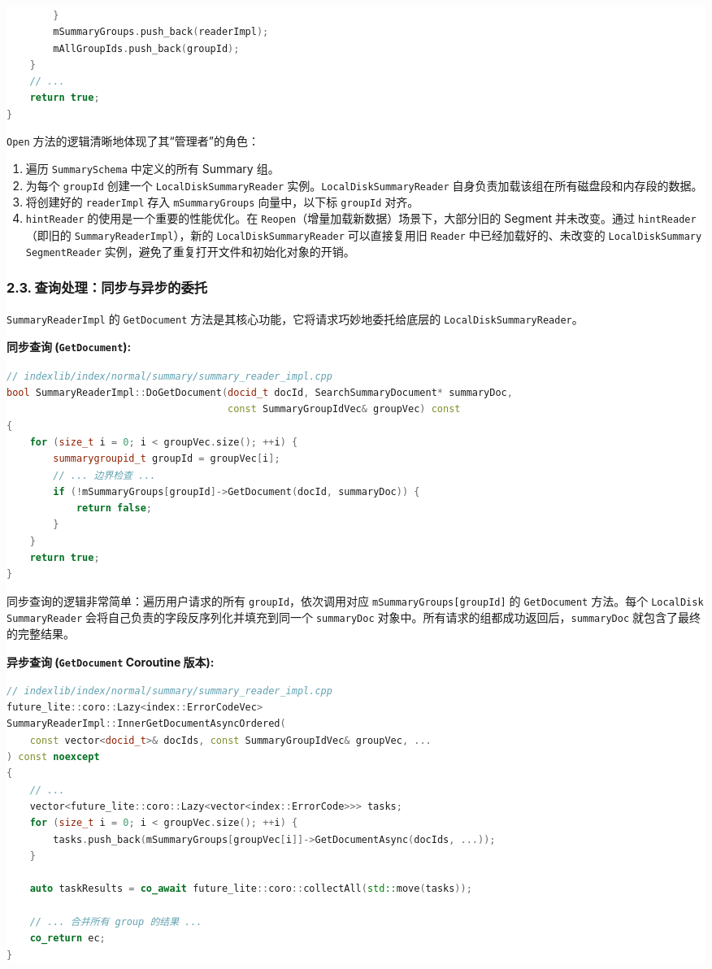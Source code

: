 ```cpp
        }
        mSummaryGroups.push_back(readerImpl);
        mAllGroupIds.push_back(groupId);
    }
    // ...
    return true;
}
```

`Open` 方法的逻辑清晰地体现了其“管理者”的角色：
1.  遍历 `SummarySchema` 中定义的所有 Summary 组。
2.  为每个 `groupId` 创建一个 `LocalDiskSummaryReader` 实例。`LocalDiskSummaryReader` 自身负责加载该组在所有磁盘段和内存段的数据。
3.  将创建好的 `readerImpl` 存入 `mSummaryGroups` 向量中，以下标 `groupId` 对齐。
4.  `hintReader` 的使用是一个重要的性能优化。在 `Reopen`（增量加载新数据）场景下，大部分旧的 Segment 并未改变。通过 `hintReader`（即旧的 `SummaryReaderImpl`），新的 `LocalDiskSummaryReader` 可以直接复用旧 `Reader` 中已经加载好的、未改变的 `LocalDiskSummarySegmentReader` 实例，避免了重复打开文件和初始化对象的开销。

### 2.3. 查询处理：同步与异步的委托

`SummaryReaderImpl` 的 `GetDocument` 方法是其核心功能，它将请求巧妙地委托给底层的 `LocalDiskSummaryReader`。

**同步查询 (`GetDocument`):**

```cpp
// indexlib/index/normal/summary/summary_reader_impl.cpp
bool SummaryReaderImpl::DoGetDocument(docid_t docId, SearchSummaryDocument* summaryDoc,
                                      const SummaryGroupIdVec& groupVec) const
{
    for (size_t i = 0; i < groupVec.size(); ++i) {
        summarygroupid_t groupId = groupVec[i];
        // ... 边界检查 ...
        if (!mSummaryGroups[groupId]->GetDocument(docId, summaryDoc)) {
            return false;
        }
    }
    return true;
}
```

同步查询的逻辑非常简单：遍历用户请求的所有 `groupId`，依次调用对应 `mSummaryGroups[groupId]` 的 `GetDocument` 方法。每个 `LocalDiskSummaryReader` 会将自己负责的字段反序列化并填充到同一个 `summaryDoc` 对象中。所有请求的组都成功返回后，`summaryDoc` 就包含了最终的完整结果。

**异步查询 (`GetDocument` Coroutine 版本):**

```cpp
// indexlib/index/normal/summary/summary_reader_impl.cpp
future_lite::coro::Lazy<index::ErrorCodeVec>
SummaryReaderImpl::InnerGetDocumentAsyncOrdered(
    const vector<docid_t>& docIds, const SummaryGroupIdVec& groupVec, ...
) const noexcept
{
    // ...
    vector<future_lite::coro::Lazy<vector<index::ErrorCode>>> tasks;
    for (size_t i = 0; i < groupVec.size(); ++i) {
        tasks.push_back(mSummaryGroups[groupVec[i]]->GetDocumentAsync(docIds, ...));
    }
    
    auto taskResults = co_await future_lite::coro::collectAll(std::move(tasks));
    
    // ... 合并所有 group 的结果 ...
    co_return ec;
}
```
